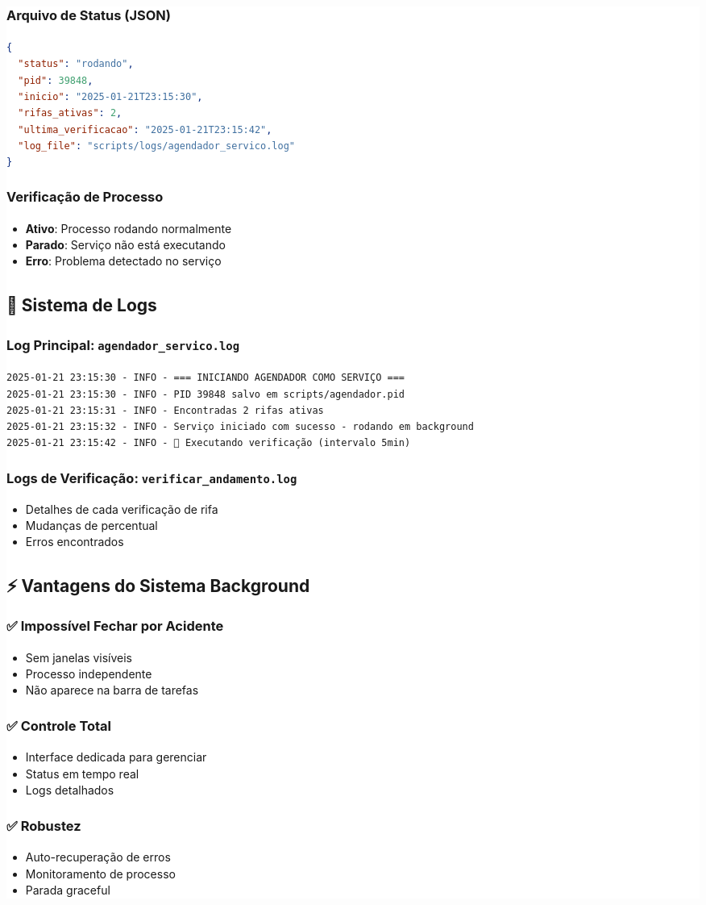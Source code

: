 ### Arquivo de Status (JSON)
```json
{
  "status": "rodando",
  "pid": 39848,
  "inicio": "2025-01-21T23:15:30",
  "rifas_ativas": 2,
  "ultima_verificacao": "2025-01-21T23:15:42",
  "log_file": "scripts/logs/agendador_servico.log"
}
```

### Verificação de Processo
- **Ativo**: Processo rodando normalmente
- **Parado**: Serviço não está executando
- **Erro**: Problema detectado no serviço

## 📝 Sistema de Logs

### Log Principal: `agendador_servico.log`
```
2025-01-21 23:15:30 - INFO - === INICIANDO AGENDADOR COMO SERVIÇO ===
2025-01-21 23:15:30 - INFO - PID 39848 salvo em scripts/agendador.pid
2025-01-21 23:15:31 - INFO - Encontradas 2 rifas ativas
2025-01-21 23:15:32 - INFO - Serviço iniciado com sucesso - rodando em background
2025-01-21 23:15:42 - INFO - 🔄 Executando verificação (intervalo 5min)
```

### Logs de Verificação: `verificar_andamento.log`
- Detalhes de cada verificação de rifa
- Mudanças de percentual
- Erros encontrados

## ⚡ Vantagens do Sistema Background

### ✅ **Impossível Fechar por Acidente**
- Sem janelas visíveis
- Processo independente
- Não aparece na barra de tarefas

### ✅ **Controle Total**
- Interface dedicada para gerenciar
- Status em tempo real
- Logs detalhados

### ✅ **Robustez**
- Auto-recuperação de erros
- Monitoramento de processo
- Parada graceful
